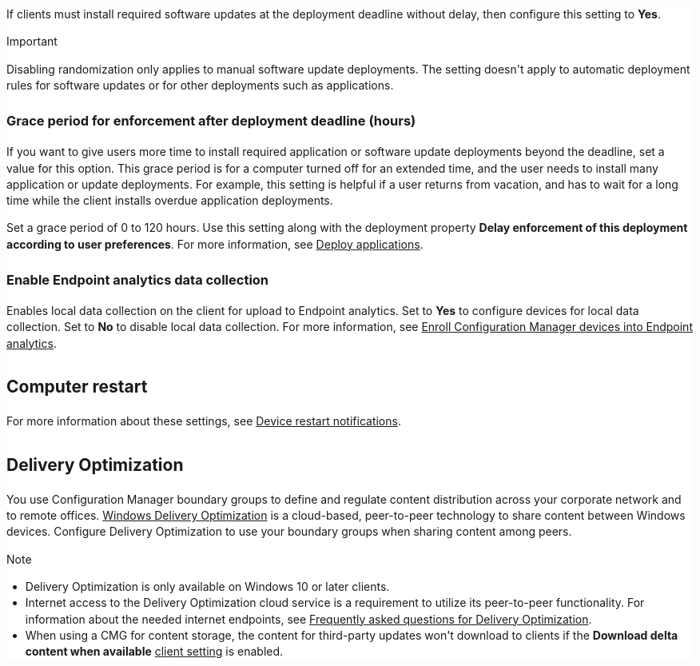 If clients must install required software updates at the deployment deadline without delay, then configure this setting to **Yes**.

> [!IMPORTANT]
> Disabling randomization only applies to manual software update deployments. The setting doesn't apply to automatic deployment rules for software updates or for other deployments such as applications. 

### Grace period for enforcement after deployment deadline (hours)

If you want to give users more time to install required application or software update deployments beyond the deadline, set a value for this option. This grace period is for a computer turned off for an extended time, and the user needs to install many application or update deployments. For example, this setting is helpful if a user returns from vacation, and has to wait for a long time while the client installs overdue application deployments.

Set a grace period of 0 to 120 hours. Use this setting along with the deployment property **Delay enforcement of this deployment according to user preferences**. For more information, see [Deploy applications](../../../apps/deploy-use/deploy-applications.md#delay-enforcement-with-a-grace-period).

### Enable Endpoint analytics data collection

Enables local data collection on the client for upload to Endpoint analytics. Set to **Yes** to configure devices for local data collection. Set to **No** to disable local data collection. For more information, see [Enroll Configuration Manager devices into Endpoint analytics](../../../../analytics/enroll-configmgr.md).

## Computer restart

For more information about these settings, see [Device restart notifications](device-restart-notifications.md).

## Delivery Optimization


You use Configuration Manager boundary groups to define and regulate content distribution across your corporate network and to remote offices. [Windows Delivery Optimization](/windows/deployment/update/waas-delivery-optimization) is a cloud-based, peer-to-peer technology to share content between Windows devices. Configure Delivery Optimization to use your boundary groups when sharing content among peers.

> [!NOTE]
>
> - Delivery Optimization is only available on Windows 10 or later clients.
> - Internet access to the Delivery Optimization cloud service is a requirement to utilize its peer-to-peer functionality. For information about the needed internet endpoints, see [Frequently asked questions for Delivery Optimization](/windows/deployment/update/waas-delivery-optimization#frequently-asked-questions).
> - When using a CMG for content storage, the content for third-party updates won't download to clients if the **Download delta content when available** [client setting](#allow-clients-to-download-delta-content-when-available) is enabled. 
